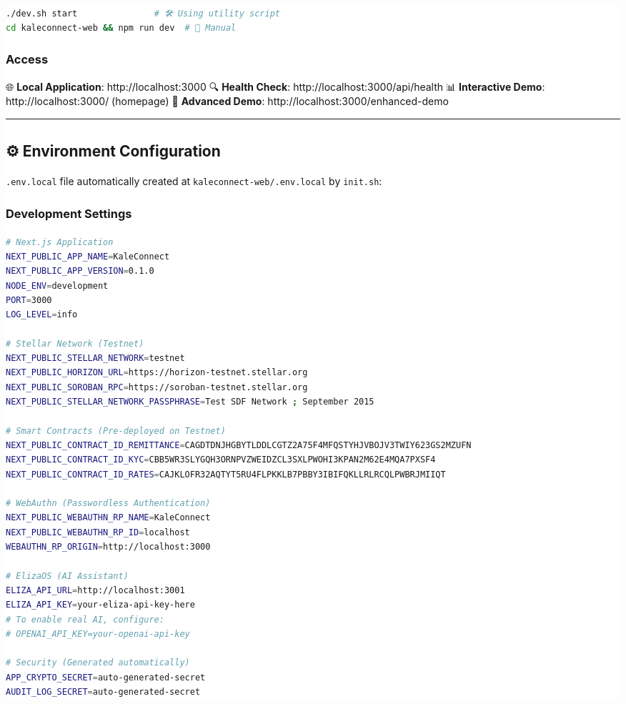 ```bash
./dev.sh start               # 🛠️ Using utility script
cd kaleconnect-web && npm run dev  # 📝 Manual
```

### Access

🌐 **Local Application**: http://localhost:3000
🔍 **Health Check**: http://localhost:3000/api/health
📊 **Interactive Demo**: http://localhost:3000/ (homepage)
🚀 **Advanced Demo**: http://localhost:3000/enhanced-demo

---

## ⚙️ Environment Configuration

`.env.local` file automatically created at `kaleconnect-web/.env.local` by `init.sh`:

### Development Settings
```bash
# Next.js Application
NEXT_PUBLIC_APP_NAME=KaleConnect
NEXT_PUBLIC_APP_VERSION=0.1.0
NODE_ENV=development
PORT=3000
LOG_LEVEL=info

# Stellar Network (Testnet)
NEXT_PUBLIC_STELLAR_NETWORK=testnet
NEXT_PUBLIC_HORIZON_URL=https://horizon-testnet.stellar.org
NEXT_PUBLIC_SOROBAN_RPC=https://soroban-testnet.stellar.org
NEXT_PUBLIC_STELLAR_NETWORK_PASSPHRASE=Test SDF Network ; September 2015

# Smart Contracts (Pre-deployed on Testnet)
NEXT_PUBLIC_CONTRACT_ID_REMITTANCE=CAGDTDNJHGBYTLDDLCGTZ2A75F4MFQSTYHJVBOJV3TWIY623GS2MZUFN
NEXT_PUBLIC_CONTRACT_ID_KYC=CBB5WR3SLYGQH3ORNPVZWEIDZCL3SXLPWOHI3KPAN2M62E4MQA7PXSF4
NEXT_PUBLIC_CONTRACT_ID_RATES=CAJKLOFR32AQTYT5RU4FLPKKLB7PBBY3IBIFQKLLRLRCQLPWBRJMIIQT

# WebAuthn (Passwordless Authentication)
NEXT_PUBLIC_WEBAUTHN_RP_NAME=KaleConnect
NEXT_PUBLIC_WEBAUTHN_RP_ID=localhost
WEBAUTHN_RP_ORIGIN=http://localhost:3000

# ElizaOS (AI Assistant)
ELIZA_API_URL=http://localhost:3001
ELIZA_API_KEY=your-eliza-api-key-here
# To enable real AI, configure:
# OPENAI_API_KEY=your-openai-api-key

# Security (Generated automatically)
APP_CRYPTO_SECRET=auto-generated-secret
AUDIT_LOG_SECRET=auto-generated-secret
```

